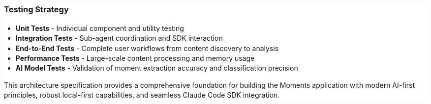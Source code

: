 ### Testing Strategy
- **Unit Tests** - Individual component and utility testing
- **Integration Tests** - Sub-agent coordination and SDK interaction
- **End-to-End Tests** - Complete user workflows from content discovery to analysis
- **Performance Tests** - Large-scale content processing and memory usage
- **AI Model Tests** - Validation of moment extraction accuracy and classification precision

This architecture specification provides a comprehensive foundation for building the Moments application with modern AI-first principles, robust local-first capabilities, and seamless Claude Code SDK integration.